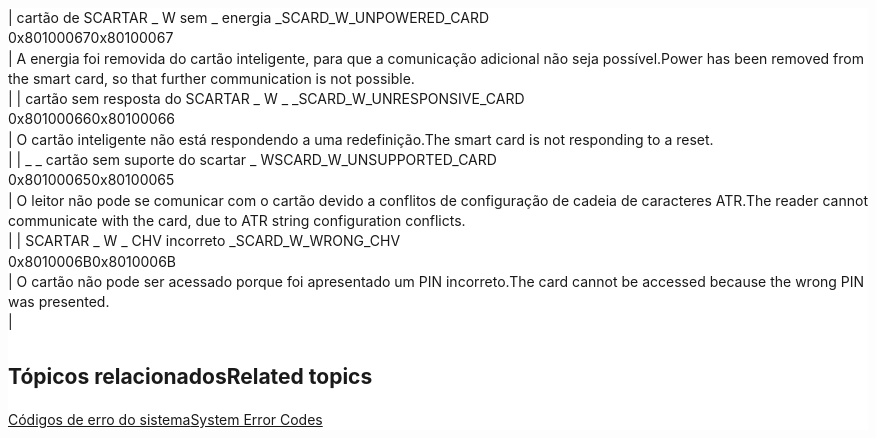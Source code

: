 | <span data-ttu-id="ef1f6-311">cartão de SCARTAR \_ W sem \_ energia \_</span><span class="sxs-lookup"><span data-stu-id="ef1f6-311">SCARD\_W\_UNPOWERED\_CARD</span></span><br/> <span data-ttu-id="ef1f6-312">0x80100067</span><span class="sxs-lookup"><span data-stu-id="ef1f6-312">0x80100067</span></span><br/>          | <span data-ttu-id="ef1f6-313">A energia foi removida do cartão inteligente, para que a comunicação adicional não seja possível.</span><span class="sxs-lookup"><span data-stu-id="ef1f6-313">Power has been removed from the smart card, so that further communication is not possible.</span></span><br/>                                                                                                       |
| <span data-ttu-id="ef1f6-314">cartão sem resposta do SCARTAR \_ W \_ \_</span><span class="sxs-lookup"><span data-stu-id="ef1f6-314">SCARD\_W\_UNRESPONSIVE\_CARD</span></span><br/> <span data-ttu-id="ef1f6-315">0x80100066</span><span class="sxs-lookup"><span data-stu-id="ef1f6-315">0x80100066</span></span><br/>       | <span data-ttu-id="ef1f6-316">O cartão inteligente não está respondendo a uma redefinição.</span><span class="sxs-lookup"><span data-stu-id="ef1f6-316">The smart card is not responding to a reset.</span></span><br/>                                                                                                                                                     |
| <span data-ttu-id="ef1f6-317">\_ \_ cartão sem suporte do scartar \_ W</span><span class="sxs-lookup"><span data-stu-id="ef1f6-317">SCARD\_W\_UNSUPPORTED\_CARD</span></span><br/> <span data-ttu-id="ef1f6-318">0x80100065</span><span class="sxs-lookup"><span data-stu-id="ef1f6-318">0x80100065</span></span><br/>        | <span data-ttu-id="ef1f6-319">O leitor não pode se comunicar com o cartão devido a conflitos de configuração de cadeia de caracteres ATR.</span><span class="sxs-lookup"><span data-stu-id="ef1f6-319">The reader cannot communicate with the card, due to ATR string configuration conflicts.</span></span><br/>                                                                                                          |
| <span data-ttu-id="ef1f6-320">SCARTAR \_ W \_ CHV incorreto \_</span><span class="sxs-lookup"><span data-stu-id="ef1f6-320">SCARD\_W\_WRONG\_CHV</span></span><br/> <span data-ttu-id="ef1f6-321">0x8010006B</span><span class="sxs-lookup"><span data-stu-id="ef1f6-321">0x8010006B</span></span><br/>               | <span data-ttu-id="ef1f6-322">O cartão não pode ser acessado porque foi apresentado um PIN incorreto.</span><span class="sxs-lookup"><span data-stu-id="ef1f6-322">The card cannot be accessed because the wrong PIN was presented.</span></span><br/>                                                                                                                                 |



 

## <a name="related-topics"></a><span data-ttu-id="ef1f6-323">Tópicos relacionados</span><span class="sxs-lookup"><span data-stu-id="ef1f6-323">Related topics</span></span>

<dl> <dt>

[<span data-ttu-id="ef1f6-324">Códigos de erro do sistema</span><span class="sxs-lookup"><span data-stu-id="ef1f6-324">System Error Codes</span></span>](/windows/desktop/Debug/system-error-codes)
</dt> </dl>

 

